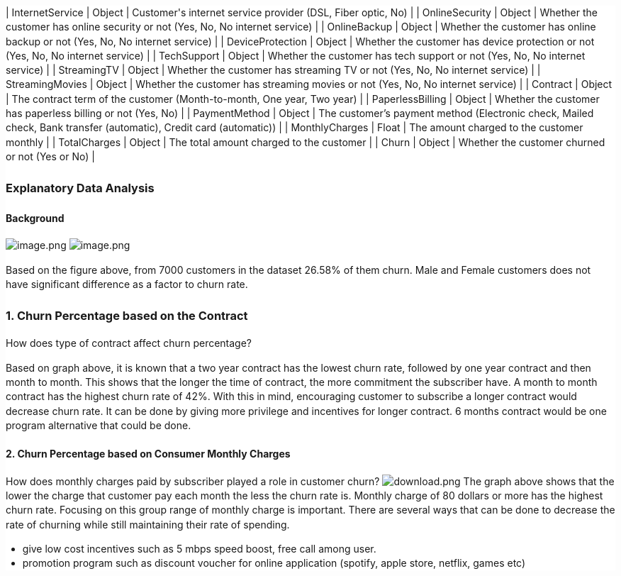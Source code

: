 | InternetService | Object | Customer's internet service provider (DSL, Fiber optic, No) |
| OnlineSecurity | Object | Whether the customer has online security or not (Yes, No, No internet service) |
| OnlineBackup | Object | Whether the customer has online backup or not (Yes, No, No internet service) |
| DeviceProtection | Object | Whether the customer has device protection or not (Yes, No, No internet service) |
| TechSupport | Object | Whether the customer has tech support or not (Yes, No, No internet service) |
| StreamingTV | Object | Whether the customer has streaming TV or not (Yes, No, No internet service) |
| StreamingMovies | Object | Whether the customer has streaming movies or not (Yes, No, No internet service) |
| Contract | Object | The contract term of the customer (Month-to-month, One year, Two year) |
| PaperlessBilling | Object | Whether the customer has paperless billing or not (Yes, No) |
| PaymentMethod | Object | The customer’s payment method (Electronic check, Mailed check, Bank transfer (automatic), Credit card (automatic)) |
| MonthlyCharges | Float | The amount charged to the customer monthly |
| TotalCharges | Object | The total amount charged to the customer |
| Churn | Object | Whether the customer churned or not (Yes or No) |
<br>

### **Explanatory Data Analysis**

#### Background
![image.png](attachment:5d3a9005-a6dc-42b9-9846-53285a2f2c43.png)
![image.png](attachment:b5ad30c5-952a-4dc4-99d9-a285d829753f.png)

Based on the figure above, from 7000 customers in the dataset 26.58% of them churn.
Male and Female customers does not have significant difference as a factor to churn rate.

### 1. Churn Percentage based on the Contract

How does type of contract affect churn percentage?

Based on graph above, it is known that a two year contract has the lowest churn rate, followed by one year contract and then month to month. This shows that the longer the time of contract, the more commitment the subscriber have. A month to month contract has the highest churn rate of 42%. With this in mind, encouraging customer to subscribe a longer contract would decrease churn rate. It can be done by giving more privilege and incentives for longer contract. 6 months contract would be one program alternative that could be done.

#### 2. Churn Percentage based on Consumer Monthly Charges

How does monthly charges paid by subscriber played a role in customer churn?
![download.png](attachment:334165db-f931-4c31-b311-799f32f8d6aa.png)
The graph above shows that the lower the charge that customer pay each month the less the churn rate is. Monthly charge of 80 dollars or more has the highest churn rate. Focusing on this group range of monthly charge is important. There are several ways that can be done to decrease the rate of churning while still maintaining their rate of spending. 
- give low cost incentives such as 5 mbps speed boost, free call among user.
- promotion program such as discount voucher for online application (spotify, apple store, netflix, games etc)
